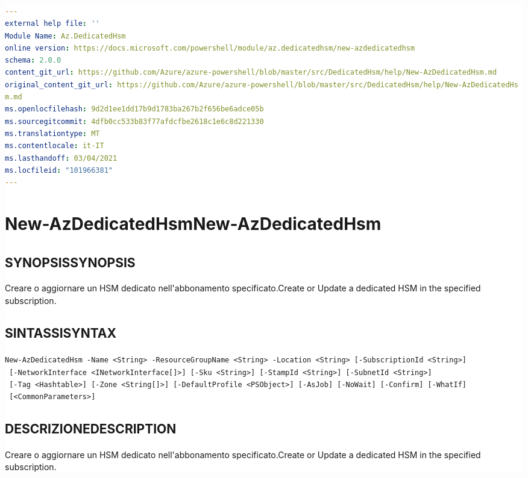 ```yaml
---
external help file: ''
Module Name: Az.DedicatedHsm
online version: https://docs.microsoft.com/powershell/module/az.dedicatedhsm/new-azdedicatedhsm
schema: 2.0.0
content_git_url: https://github.com/Azure/azure-powershell/blob/master/src/DedicatedHsm/help/New-AzDedicatedHsm.md
original_content_git_url: https://github.com/Azure/azure-powershell/blob/master/src/DedicatedHsm/help/New-AzDedicatedHsm.md
ms.openlocfilehash: 9d2d1ee1dd17b9d1783ba267b2f656be6adce05b
ms.sourcegitcommit: 4dfb0cc533b83f77afdcfbe2618c1e6c8d221330
ms.translationtype: MT
ms.contentlocale: it-IT
ms.lasthandoff: 03/04/2021
ms.locfileid: "101966381"
---
```

# <span data-ttu-id="1fbdc-101">New-AzDedicatedHsm</span><span class="sxs-lookup"><span data-stu-id="1fbdc-101">New-AzDedicatedHsm</span></span>

## <span data-ttu-id="1fbdc-102">SYNOPSIS</span><span class="sxs-lookup"><span data-stu-id="1fbdc-102">SYNOPSIS</span></span>
<span data-ttu-id="1fbdc-103">Creare o aggiornare un HSM dedicato nell'abbonamento specificato.</span><span class="sxs-lookup"><span data-stu-id="1fbdc-103">Create or Update a dedicated HSM in the specified subscription.</span></span>

## <span data-ttu-id="1fbdc-104">SINTASSI</span><span class="sxs-lookup"><span data-stu-id="1fbdc-104">SYNTAX</span></span>

```
New-AzDedicatedHsm -Name <String> -ResourceGroupName <String> -Location <String> [-SubscriptionId <String>]
 [-NetworkInterface <INetworkInterface[]>] [-Sku <String>] [-StampId <String>] [-SubnetId <String>]
 [-Tag <Hashtable>] [-Zone <String[]>] [-DefaultProfile <PSObject>] [-AsJob] [-NoWait] [-Confirm] [-WhatIf]
 [<CommonParameters>]
```

## <span data-ttu-id="1fbdc-105">DESCRIZIONE</span><span class="sxs-lookup"><span data-stu-id="1fbdc-105">DESCRIPTION</span></span>
<span data-ttu-id="1fbdc-106">Creare o aggiornare un HSM dedicato nell'abbonamento specificato.</span><span class="sxs-lookup"><span data-stu-id="1fbdc-106">Create or Update a dedicated HSM in the specified subscription.</span></span>
